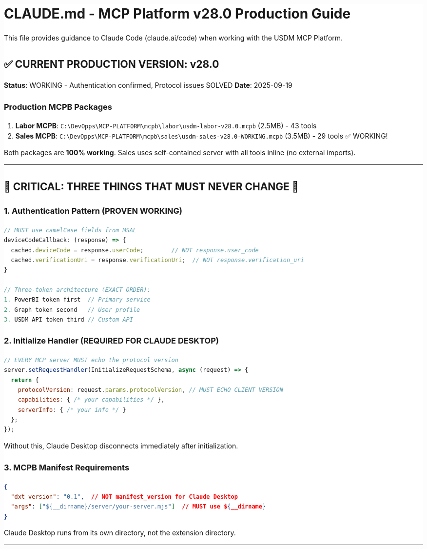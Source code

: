 # CLAUDE.md - MCP Platform v28.0 Production Guide

This file provides guidance to Claude Code (claude.ai/code) when working with the USDM MCP Platform.

## ✅ CURRENT PRODUCTION VERSION: v28.0

**Status**: WORKING - Authentication confirmed, Protocol issues SOLVED
**Date**: 2025-09-19

### Production MCPB Packages
1. **Labor MCPB**: `C:\DevOpps\MCP-PLATFORM\mcpb\labor\usdm-labor-v28.0.mcpb` (2.5MB) - 43 tools
2. **Sales MCPB**: `C:\DevOpps\MCP-PLATFORM\mcpb\sales\usdm-sales-v28.0-WORKING.mcpb` (3.5MB) - 29 tools ✅ WORKING!

Both packages are **100% working**. Sales uses self-contained server with all tools inline (no external imports).

---

## 🚨 CRITICAL: THREE THINGS THAT MUST NEVER CHANGE 🚨

### 1. Authentication Pattern (PROVEN WORKING)
```javascript
// MUST use camelCase fields from MSAL
deviceCodeCallback: (response) => {
  cached.deviceCode = response.userCode;        // NOT response.user_code
  cached.verificationUri = response.verificationUri;  // NOT response.verification_uri
}

// Three-token architecture (EXACT ORDER):
1. PowerBI token first  // Primary service
2. Graph token second   // User profile
3. USDM API token third // Custom API
```

### 2. Initialize Handler (REQUIRED FOR CLAUDE DESKTOP)
```javascript
// EVERY MCP server MUST echo the protocol version
server.setRequestHandler(InitializeRequestSchema, async (request) => {
  return {
    protocolVersion: request.params.protocolVersion, // MUST ECHO CLIENT VERSION
    capabilities: { /* your capabilities */ },
    serverInfo: { /* your info */ }
  };
});
```
Without this, Claude Desktop disconnects immediately after initialization.

### 3. MCPB Manifest Requirements
```json
{
  "dxt_version": "0.1",  // NOT manifest_version for Claude Desktop
  "args": ["${__dirname}/server/your-server.mjs"]  // MUST use ${__dirname}
}
```
Claude Desktop runs from its own directory, not the extension directory.

---